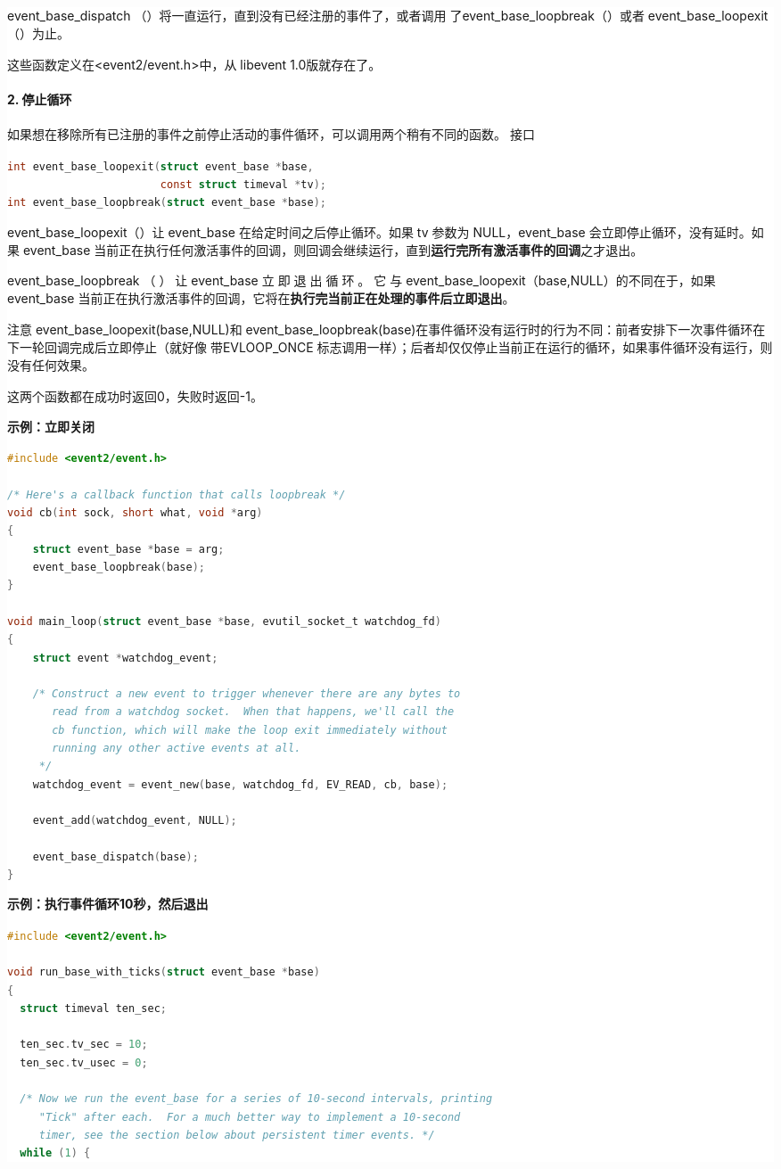 event_base_dispatch （）将一直运行，直到没有已经注册的事件了，或者调用 了event_base_loopbreak（）或者 event_base_loopexit（）为止。  

这些函数定义在<event2/event.h>中，从 libevent 1.0版就存在了。

#### 2. 停止循环
如果想在移除所有已注册的事件之前停止活动的事件循环，可以调用两个稍有不同的函数。 接口

```c
int event_base_loopexit(struct event_base *base,
                        const struct timeval *tv);
int event_base_loopbreak(struct event_base *base);
```

event_base_loopexit（）让 event_base 在给定时间之后停止循环。如果 tv 参数为 NULL，event_base 会立即停止循环，没有延时。如果 event_base 当前正在执行任何激活事件的回调，则回调会继续运行，直到**运行完所有激活事件的回调**之才退出。

event_base_loopbreak （ ） 让 event_base 立 即 退 出 循 环 。 它 与 event_base_loopexit（base,NULL）的不同在于，如果 event_base 当前正在执行激活事件的回调，它将在**执行完当前正在处理的事件后立即退出**。

注意 event_base_loopexit(base,NULL)和 event_base_loopbreak(base)在事件循环没有运行时的行为不同：前者安排下一次事件循环在下一轮回调完成后立即停止（就好像 带EVLOOP_ONCE 标志调用一样）；后者却仅仅停止当前正在运行的循环，如果事件循环没有运行，则没有任何效果。

这两个函数都在成功时返回0，失败时返回-1。

**示例：立即关闭**

```c
#include <event2/event.h>

/* Here's a callback function that calls loopbreak */
void cb(int sock, short what, void *arg)
{
    struct event_base *base = arg;
    event_base_loopbreak(base);
}

void main_loop(struct event_base *base, evutil_socket_t watchdog_fd)
{
    struct event *watchdog_event;

    /* Construct a new event to trigger whenever there are any bytes to
       read from a watchdog socket.  When that happens, we'll call the
       cb function, which will make the loop exit immediately without
       running any other active events at all.
     */
    watchdog_event = event_new(base, watchdog_fd, EV_READ, cb, base);

    event_add(watchdog_event, NULL);

    event_base_dispatch(base);
}
```

**示例：执行事件循环10秒，然后退出**

```c
#include <event2/event.h>

void run_base_with_ticks(struct event_base *base)
{
  struct timeval ten_sec;

  ten_sec.tv_sec = 10;
  ten_sec.tv_usec = 0;

  /* Now we run the event_base for a series of 10-second intervals, printing
     "Tick" after each.  For a much better way to implement a 10-second
     timer, see the section below about persistent timer events. */
  while (1) {
```
